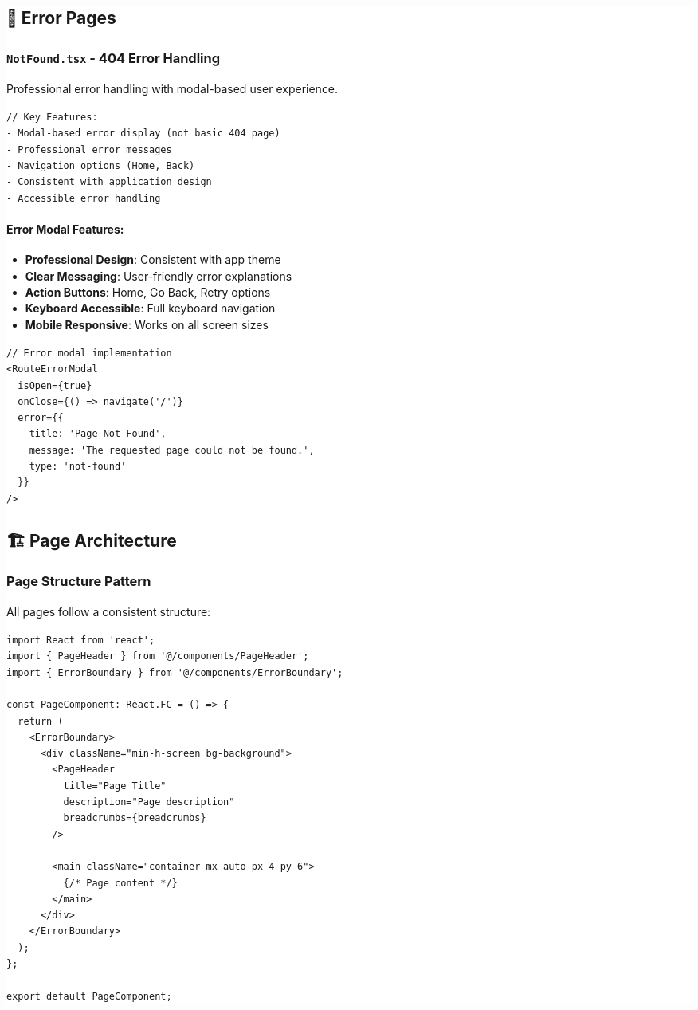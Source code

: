 ## 🚨 Error Pages

### `NotFound.tsx` - 404 Error Handling

Professional error handling with modal-based user experience.

```tsx
// Key Features:
- Modal-based error display (not basic 404 page)
- Professional error messages
- Navigation options (Home, Back)
- Consistent with application design
- Accessible error handling
```

#### Error Modal Features:
- **Professional Design**: Consistent with app theme
- **Clear Messaging**: User-friendly error explanations
- **Action Buttons**: Home, Go Back, Retry options
- **Keyboard Accessible**: Full keyboard navigation
- **Mobile Responsive**: Works on all screen sizes

```tsx
// Error modal implementation
<RouteErrorModal
  isOpen={true}
  onClose={() => navigate('/')}
  error={{
    title: 'Page Not Found',
    message: 'The requested page could not be found.',
    type: 'not-found'
  }}
/>
```

## 🏗️ Page Architecture

### Page Structure Pattern

All pages follow a consistent structure:

```tsx
import React from 'react';
import { PageHeader } from '@/components/PageHeader';
import { ErrorBoundary } from '@/components/ErrorBoundary';

const PageComponent: React.FC = () => {
  return (
    <ErrorBoundary>
      <div className="min-h-screen bg-background">
        <PageHeader
          title="Page Title"
          description="Page description"
          breadcrumbs={breadcrumbs}
        />
        
        <main className="container mx-auto px-4 py-6">
          {/* Page content */}
        </main>
      </div>
    </ErrorBoundary>
  );
};

export default PageComponent;
```